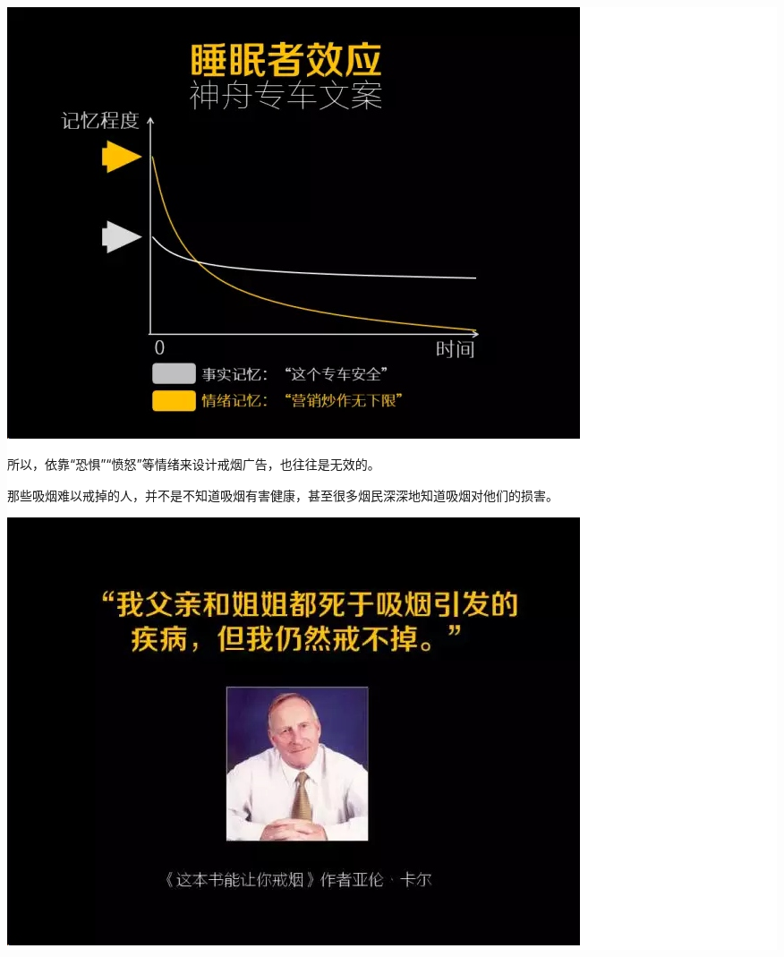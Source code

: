 ![](./_image/2017-02-13-13-35-16.jpg)


所以，依靠“恐惧”“愤怒”等情绪来设计戒烟广告，也往往是无效的。

那些吸烟难以戒掉的人，并不是不知道吸烟有害健康，甚至很多烟民深深地知道吸烟对他们的损害。


![](./_image/2017-02-13-13-35-25.jpg)

